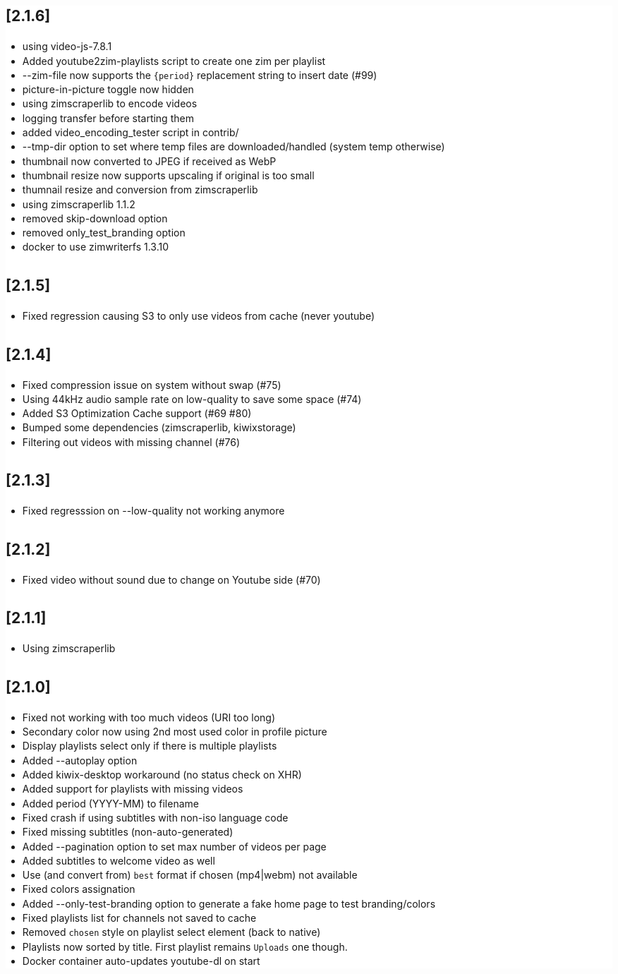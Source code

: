## [2.1.6]

- using video-js-7.8.1
- Added youtube2zim-playlists script to create one zim per playlist
- --zim-file now supports the `{period}` replacement string to insert date (#99)
- picture-in-picture toggle now hidden
- using zimscraperlib to encode videos
- logging transfer before starting them
- added video_encoding_tester script in contrib/
- --tmp-dir option to set where temp files are downloaded/handled (system temp otherwise)
- thumbnail now converted to JPEG if received as WebP
- thumbnail resize now supports upscaling if original is too small
- thumnail resize and conversion from zimscraperlib
- using zimscraperlib 1.1.2
- removed skip-download option
- removed only_test_branding option
- docker to use zimwriterfs 1.3.10

## [2.1.5]

- Fixed regression causing S3 to only use videos from cache (never youtube)

## [2.1.4]

- Fixed compression issue on system without swap (#75)
- Using 44kHz audio sample rate on low-quality to save some space (#74)
- Added S3 Optimization Cache support (#69 #80)
- Bumped some dependencies (zimscraperlib, kiwixstorage)
- Filtering out videos with missing channel (#76)

## [2.1.3]

- Fixed regresssion on --low-quality not working anymore

## [2.1.2]

- Fixed video without sound due to change on Youtube side (#70)

## [2.1.1]

- Using zimscraperlib

## [2.1.0]

- Fixed not working with too much videos (URI too long)
- Secondary color now using 2nd most used color in profile picture
- Display playlists select only if there is multiple playlists
- Added --autoplay option
- Added kiwix-desktop workaround (no status check on XHR)
- Added support for playlists with missing videos
- Added period (YYYY-MM) to filename
- Fixed crash if using subtitles with non-iso language code
- Fixed missing subtitles (non-auto-generated)
- Added --pagination option to set max number of videos per page
- Added subtitles to welcome video as well
- Use (and convert from) `best` format if chosen (mp4|webm) not available
- Fixed colors assignation
- Added --only-test-branding option to generate a fake home page to test branding/colors
- Fixed playlists list for channels not saved to cache
- Removed `chosen` style on playlist select element (back to native)
- Playlists now sorted by title. First playlist remains `Uploads` one though.
- Docker container auto-updates youtube-dl on start